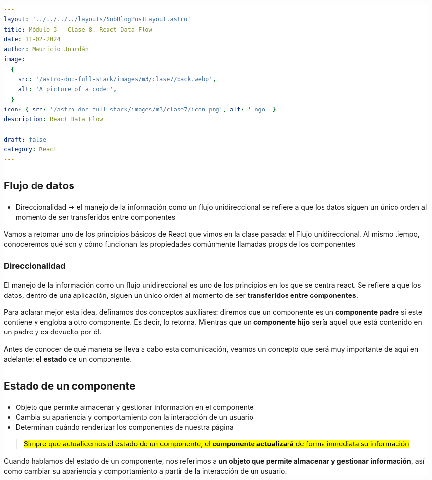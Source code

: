 ```yaml
---
layout: '../../../../layouts/SubBlogPostLayout.astro'
title: Módulo 3 - Clase 8. React Data Flow
date: 11-02-2024
author: Mauricio Jourdán
image:
  {
    src: '/astro-doc-full-stack/images/m3/clase7/back.webp',
    alt: 'A picture of a coder',
  }
icon: { src: '/astro-doc-full-stack/images/m3/clase7/icon.png', alt: 'Logo' }
description: React Data Flow

draft: false
category: React
---
```


## Flujo de datos

- Direccionalidad -> el manejo de la información como un flujo unidireccional se refiere a que los datos siguen un único orden al momento de ser transferidos entre componentes

Vamos a retomar uno de los principios básicos de React que vimos en la clase pasada: el Flujo unidireccional. Al mismo tiempo, conoceremos qué son y cómo funcionan las propiedades comúnmente llamadas props de los componentes

### Direccionalidad

El manejo de la información como un flujo unidireccional es uno de los principios en los que se centra react. Se refiere a que los datos, dentro de una aplicación, siguen un único orden al momento de ser **transferidos entre componentes**.

Para aclarar mejor esta idea, definamos dos conceptos auxiliares: diremos que un componente es un **componente padre** si este contiene y engloba a otro componente. Es decir, lo retorna. Mientras que un **componente hijo** sería aquel que está contenido en un padre y es devuelto por él.

Antes de conocer de qué manera se lleva a cabo esta comunicación, veamos un concepto que será muy importante de aquí en adelante: el **estado** de un componente.

## Estado de un componente

- Objeto que permite almacenar y gestionar información en el componente
- Cambia su apariencia y comportamiento con la interacción de un usuario
- Determinan cuándo renderizar los componentes de nuestra página

> <mark>Simpre que actualicemos el estado de un componente, el **componente actualizará** de forma inmediata su información</mark>

Cuando hablamos del estado de un componente, nos referimos a **un objeto que permite almacenar y gestionar información**, así como cambiar su apariencia y comportamiento a partir de la interacción de un usuario.

